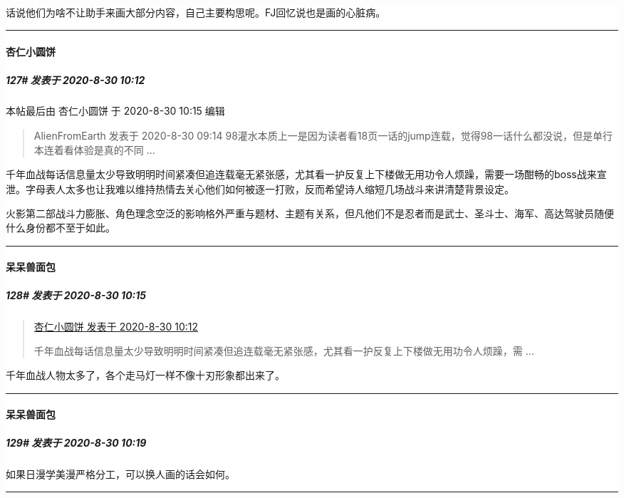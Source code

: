 


话说他们为啥不让助手来画大部分内容，自己主要构思呢。FJ回忆说也是画的心脏病。







*****

####  杏仁小圆饼  
##### 127#       发表于 2020-8-30 10:12



 本帖最后由 杏仁小圆饼 于 2020-8-30 10:15 编辑 
<blockquote>AlienFromEarth 发表于 2020-8-30 09:14
98灌水本质上一是因为读者看18页一话的jump连载，觉得98一话什么都没说，但是单行本连着看体验是真的不同 ...</blockquote>
千年血战每话信息量太少导致明明时间紧凑但追连载毫无紧张感，尤其看一护反复上下楼做无用功令人烦躁，需要一场酣畅的boss战来宣泄。字母表人太多也让我难以维持热情去关心他们如何被逐一打败，反而希望诗人缩短几场战斗来讲清楚背景设定。

火影第二部战斗力膨胀、角色理念空泛的影响格外严重与题材、主题有关系，但凡他们不是忍者而是武士、圣斗士、海军、高达驾驶员随便什么身份都不至于如此。







*****

####  呆呆兽面包  
##### 128#       发表于 2020-8-30 10:15



<blockquote><a href="httphttps://bbs.saraba1st.com/2b/forum.php?mod=redirect&amp;goto=findpost&amp;pid=48589948&amp;ptid=1956960" target="_blank">杏仁小圆饼 发表于 2020-8-30 10:12</a>

千年血战每话信息量太少导致明明时间紧凑但追连载毫无紧张感，尤其看一护反复上下楼做无用功令人烦躁，需 ...</blockquote>
千年血战人物太多了，各个走马灯一样不像十刃形象都出来了。







*****

####  呆呆兽面包  
##### 129#       发表于 2020-8-30 10:19




如果日漫学美漫严格分工，可以换人画的话会如何。







*****
